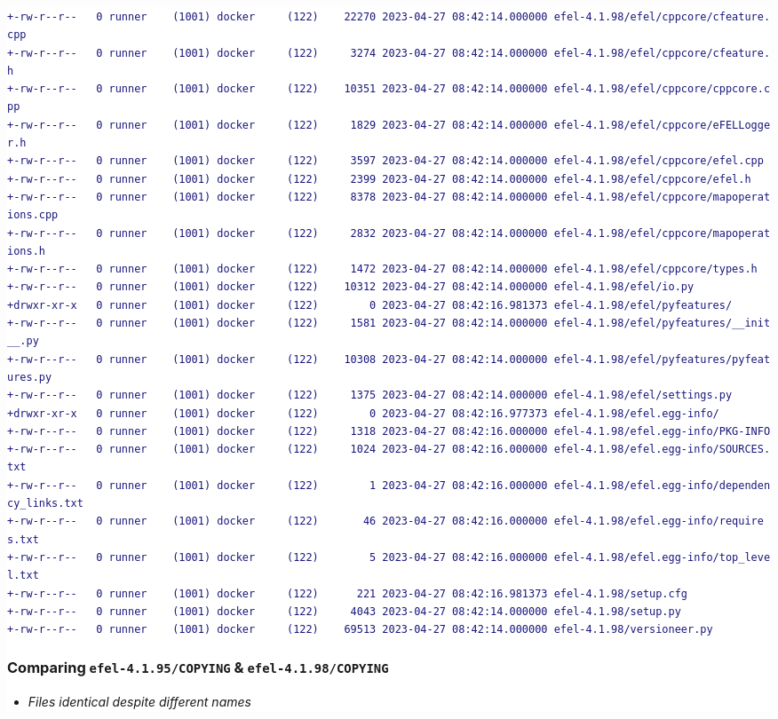 ```diff
+-rw-r--r--   0 runner    (1001) docker     (122)    22270 2023-04-27 08:42:14.000000 efel-4.1.98/efel/cppcore/cfeature.cpp
+-rw-r--r--   0 runner    (1001) docker     (122)     3274 2023-04-27 08:42:14.000000 efel-4.1.98/efel/cppcore/cfeature.h
+-rw-r--r--   0 runner    (1001) docker     (122)    10351 2023-04-27 08:42:14.000000 efel-4.1.98/efel/cppcore/cppcore.cpp
+-rw-r--r--   0 runner    (1001) docker     (122)     1829 2023-04-27 08:42:14.000000 efel-4.1.98/efel/cppcore/eFELLogger.h
+-rw-r--r--   0 runner    (1001) docker     (122)     3597 2023-04-27 08:42:14.000000 efel-4.1.98/efel/cppcore/efel.cpp
+-rw-r--r--   0 runner    (1001) docker     (122)     2399 2023-04-27 08:42:14.000000 efel-4.1.98/efel/cppcore/efel.h
+-rw-r--r--   0 runner    (1001) docker     (122)     8378 2023-04-27 08:42:14.000000 efel-4.1.98/efel/cppcore/mapoperations.cpp
+-rw-r--r--   0 runner    (1001) docker     (122)     2832 2023-04-27 08:42:14.000000 efel-4.1.98/efel/cppcore/mapoperations.h
+-rw-r--r--   0 runner    (1001) docker     (122)     1472 2023-04-27 08:42:14.000000 efel-4.1.98/efel/cppcore/types.h
+-rw-r--r--   0 runner    (1001) docker     (122)    10312 2023-04-27 08:42:14.000000 efel-4.1.98/efel/io.py
+drwxr-xr-x   0 runner    (1001) docker     (122)        0 2023-04-27 08:42:16.981373 efel-4.1.98/efel/pyfeatures/
+-rw-r--r--   0 runner    (1001) docker     (122)     1581 2023-04-27 08:42:14.000000 efel-4.1.98/efel/pyfeatures/__init__.py
+-rw-r--r--   0 runner    (1001) docker     (122)    10308 2023-04-27 08:42:14.000000 efel-4.1.98/efel/pyfeatures/pyfeatures.py
+-rw-r--r--   0 runner    (1001) docker     (122)     1375 2023-04-27 08:42:14.000000 efel-4.1.98/efel/settings.py
+drwxr-xr-x   0 runner    (1001) docker     (122)        0 2023-04-27 08:42:16.977373 efel-4.1.98/efel.egg-info/
+-rw-r--r--   0 runner    (1001) docker     (122)     1318 2023-04-27 08:42:16.000000 efel-4.1.98/efel.egg-info/PKG-INFO
+-rw-r--r--   0 runner    (1001) docker     (122)     1024 2023-04-27 08:42:16.000000 efel-4.1.98/efel.egg-info/SOURCES.txt
+-rw-r--r--   0 runner    (1001) docker     (122)        1 2023-04-27 08:42:16.000000 efel-4.1.98/efel.egg-info/dependency_links.txt
+-rw-r--r--   0 runner    (1001) docker     (122)       46 2023-04-27 08:42:16.000000 efel-4.1.98/efel.egg-info/requires.txt
+-rw-r--r--   0 runner    (1001) docker     (122)        5 2023-04-27 08:42:16.000000 efel-4.1.98/efel.egg-info/top_level.txt
+-rw-r--r--   0 runner    (1001) docker     (122)      221 2023-04-27 08:42:16.981373 efel-4.1.98/setup.cfg
+-rw-r--r--   0 runner    (1001) docker     (122)     4043 2023-04-27 08:42:14.000000 efel-4.1.98/setup.py
+-rw-r--r--   0 runner    (1001) docker     (122)    69513 2023-04-27 08:42:14.000000 efel-4.1.98/versioneer.py
```

### Comparing `efel-4.1.95/COPYING` & `efel-4.1.98/COPYING`

 * *Files identical despite different names*
